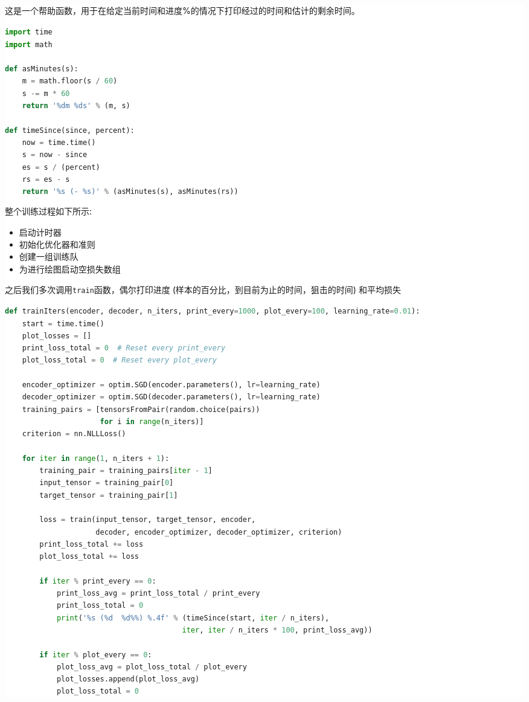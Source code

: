 ```py

```

这是一个帮助函数，用于在给定当前时间和进度%的情况下打印经过的时间和估计的剩余时间。

```py
import time
import math

def asMinutes(s):
    m = math.floor(s / 60)
    s -= m * 60
    return '%dm %ds' % (m, s)

def timeSince(since, percent):
    now = time.time()
    s = now - since
    es = s / (percent)
    rs = es - s
    return '%s (- %s)' % (asMinutes(s), asMinutes(rs))

```

整个训练过程如下所示:

*   启动计时器
*   初始化优化器和准则
*   创建一组训练队
*   为进行绘图启动空损失数组

之后我们多次调用`train`函数，偶尔打印进度 (样本的百分比，到目前为止的时间，狙击的时间) 和平均损失

```py
def trainIters(encoder, decoder, n_iters, print_every=1000, plot_every=100, learning_rate=0.01):
    start = time.time()
    plot_losses = []
    print_loss_total = 0  # Reset every print_every
    plot_loss_total = 0  # Reset every plot_every

    encoder_optimizer = optim.SGD(encoder.parameters(), lr=learning_rate)
    decoder_optimizer = optim.SGD(decoder.parameters(), lr=learning_rate)
    training_pairs = [tensorsFromPair(random.choice(pairs))
                      for i in range(n_iters)]
    criterion = nn.NLLLoss()

    for iter in range(1, n_iters + 1):
        training_pair = training_pairs[iter - 1]
        input_tensor = training_pair[0]
        target_tensor = training_pair[1]

        loss = train(input_tensor, target_tensor, encoder,
                     decoder, encoder_optimizer, decoder_optimizer, criterion)
        print_loss_total += loss
        plot_loss_total += loss

        if iter % print_every == 0:
            print_loss_avg = print_loss_total / print_every
            print_loss_total = 0
            print('%s (%d  %d%%) %.4f' % (timeSince(start, iter / n_iters),
                                         iter, iter / n_iters * 100, print_loss_avg))

        if iter % plot_every == 0:
            plot_loss_avg = plot_loss_total / plot_every
            plot_losses.append(plot_loss_avg)
            plot_loss_total = 0

```